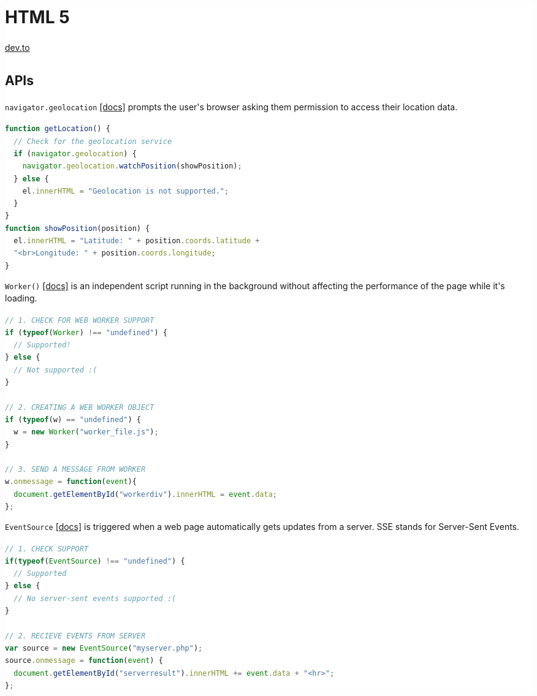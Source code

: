 # HTML 5

[dev.to](https://dev.to/vaibhavkhulbe/it-s-time-to-supercharge-your-html-skills-5b6k)

## APIs

`navigator.geolocation` [[docs]](https://developer.mozilla.org/en-US/docs/Web/API/Geolocation_API) prompts the user's browser asking them permission to access their location data.

```javascript
function getLocation() {
  // Check for the geolocation service
  if (navigator.geolocation) {
    navigator.geolocation.watchPosition(showPosition);
  } else {
    el.innerHTML = "Geolocation is not supported.";
  }
}
function showPosition(position) {
  el.innerHTML = "Latitude: " + position.coords.latitude +
  "<br>Longitude: " + position.coords.longitude;
}
```

`Worker()` [[docs]](https://developer.mozilla.org/en-US/docs/Web/API/Web_Workers_API/Using_web_workers) is an independent script running in the background without affecting the performance of the page while it's loading. 

```javascript
// 1. CHECK FOR WEB WORKER SUPPORT
if (typeof(Worker) !== "undefined") {
  // Supported!
} else {
  // Not supported :(
}

// 2. CREATING A WEB WORKER OBJECT
if (typeof(w) == "undefined") {
  w = new Worker("worker_file.js");
}

// 3. SEND A MESSAGE FROM WORKER
w.onmessage = function(event){
  document.getElementById("workerdiv").innerHTML = event.data;
};
```

`EventSource` [[docs]](https://developer.mozilla.org/en-US/docs/Web/API/Server-sent_events/Using_server-sent_events) is triggered when a web page automatically gets updates from a server. SSE stands for Server-Sent Events.

```javascript
// 1. CHECK SUPPORT
if(typeof(EventSource) !== "undefined") {
  // Supported
} else {
  // No server-sent events supported :(
}

// 2. RECIEVE EVENTS FROM SERVER
var source = new EventSource("myserver.php");
source.onmessage = function(event) {
  document.getElementById("serverresult").innerHTML += event.data + "<hr>";
};
```
